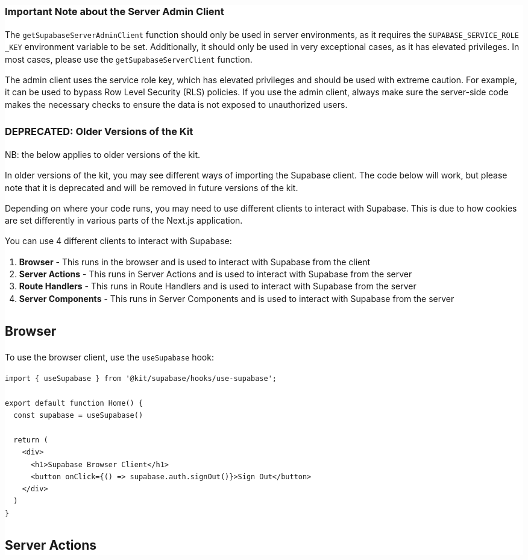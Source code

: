 ### Important Note about the Server Admin Client

The `getSupabaseServerAdminClient` function should only be used in server environments, as it requires the `SUPABASE_SERVICE_ROLE_KEY` environment variable to be set. Additionally, it should only be used in very exceptional cases, as it has elevated privileges. In most cases, please use the `getSupabaseServerClient` function.

The admin client uses the service role key, which has elevated privileges and should be used with extreme caution. For example, it can be used to bypass Row Level Security (RLS) policies. If you use the admin client, always make sure the server-side code makes the necessary checks to ensure the data is not exposed to unauthorized users.

### DEPRECATED: Older Versions of the Kit

NB: the below applies to older versions of the kit.

In older versions of the kit, you may see different ways of importing the Supabase client. The code below will work, but please note that it is deprecated and will be removed in future versions of the kit.

Depending on where your code runs, you may need to use different clients to interact with Supabase. This is due to how cookies are set differently in various parts of the Next.js application.

You can use 4 different clients to interact with Supabase:

1. **Browser** - This runs in the browser and is used to interact with Supabase from the client
2. **Server Actions** - This runs in Server Actions and is used to interact with Supabase from the server
3. **Route Handlers** - This runs in Route Handlers and is used to interact with Supabase from the server
4. **Server Components** - This runs in Server Components and is used to interact with Supabase from the server

## Browser

To use the browser client, use the `useSupabase` hook:

```tsx
import { useSupabase } from '@kit/supabase/hooks/use-supabase';

export default function Home() {
  const supabase = useSupabase()

  return (
    <div>
      <h1>Supabase Browser Client</h1>
      <button onClick={() => supabase.auth.signOut()}>Sign Out</button>
    </div>
  )
}
```

## Server Actions
